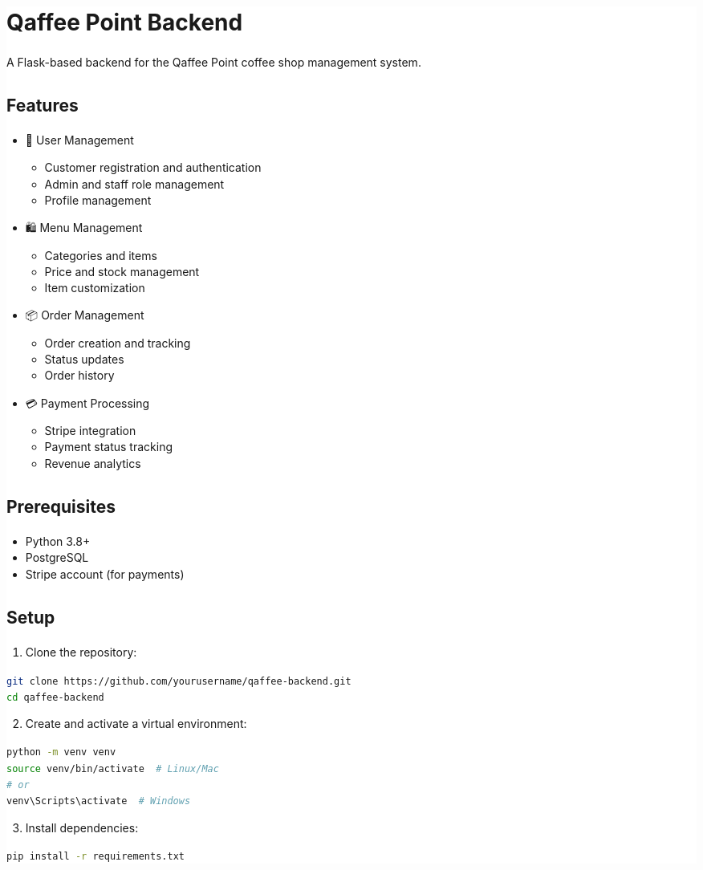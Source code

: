 # Qaffee Point Backend

A Flask-based backend for the Qaffee Point coffee shop management system.

## Features

- 👥 User Management
  - Customer registration and authentication
  - Admin and staff role management
  - Profile management

- 🛍️ Menu Management
  - Categories and items
  - Price and stock management
  - Item customization

- 📦 Order Management
  - Order creation and tracking
  - Status updates
  - Order history

- 💳 Payment Processing
  - Stripe integration
  - Payment status tracking
  - Revenue analytics

## Prerequisites

- Python 3.8+
- PostgreSQL
- Stripe account (for payments)

## Setup

1. Clone the repository:
```bash
git clone https://github.com/yourusername/qaffee-backend.git
cd qaffee-backend
```

2. Create and activate a virtual environment:
```bash
python -m venv venv
source venv/bin/activate  # Linux/Mac
# or
venv\Scripts\activate  # Windows
```

3. Install dependencies:
```bash
pip install -r requirements.txt
```
